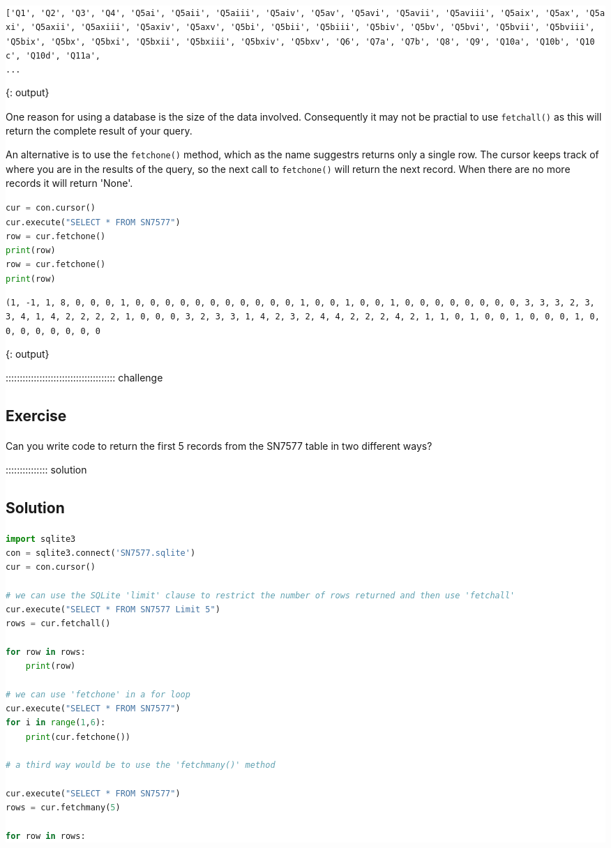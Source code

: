```
['Q1', 'Q2', 'Q3', 'Q4', 'Q5ai', 'Q5aii', 'Q5aiii', 'Q5aiv', 'Q5av', 'Q5avi', 'Q5avii', 'Q5aviii', 'Q5aix', 'Q5ax', 'Q5axi', 'Q5axii', 'Q5axiii', 'Q5axiv', 'Q5axv', 'Q5bi', 'Q5bii', 'Q5biii', 'Q5biv', 'Q5bv', 'Q5bvi', 'Q5bvii', 'Q5bviii', 'Q5bix', 'Q5bx', 'Q5bxi', 'Q5bxii', 'Q5bxiii', 'Q5bxiv', 'Q5bxv', 'Q6', 'Q7a', 'Q7b', 'Q8', 'Q9', 'Q10a', 'Q10b', 'Q10c', 'Q10d', 'Q11a',
...
```

{: output}

One reason for using a database is the size of the data involved. Consequently it may not be practial to use `fetchall()` as this will return the complete result of your query.

An alternative is to use the `fetchone()` method, which as the name suggestrs returns only a single row. The cursor keeps track of where you are in the results of the query, so the next call to `fetchone()` will return the next record. When there are no more records it will return 'None'.

```python
cur = con.cursor()
cur.execute("SELECT * FROM SN7577")
row = cur.fetchone()
print(row)
row = cur.fetchone()
print(row)
```

```
(1, -1, 1, 8, 0, 0, 0, 1, 0, 0, 0, 0, 0, 0, 0, 0, 0, 0, 0, 1, 0, 0, 1, 0, 0, 1, 0, 0, 0, 0, 0, 0, 0, 0, 3, 3, 3, 2, 3, 3, 4, 1, 4, 2, 2, 2, 2, 1, 0, 0, 0, 3, 2, 3, 3, 1, 4, 2, 3, 2, 4, 4, 2, 2, 2, 4, 2, 1, 1, 0, 1, 0, 0, 1, 0, 0, 0, 1, 0, 0, 0, 0, 0, 0, 0, 0
```

{: output}

:::::::::::::::::::::::::::::::::::::::  challenge

## Exercise

Can you write code to return the first 5 records from the SN7577 table in two different ways?

:::::::::::::::  solution

## Solution

```python
import sqlite3
con = sqlite3.connect('SN7577.sqlite')
cur = con.cursor()

# we can use the SQLite 'limit' clause to restrict the number of rows returned and then use 'fetchall'
cur.execute("SELECT * FROM SN7577 Limit 5")
rows = cur.fetchall()

for row in rows:
    print(row)

# we can use 'fetchone' in a for loop
cur.execute("SELECT * FROM SN7577")
for i in range(1,6):
    print(cur.fetchone())

# a third way would be to use the 'fetchmany()' method

cur.execute("SELECT * FROM SN7577")
rows = cur.fetchmany(5)

for row in rows:
```